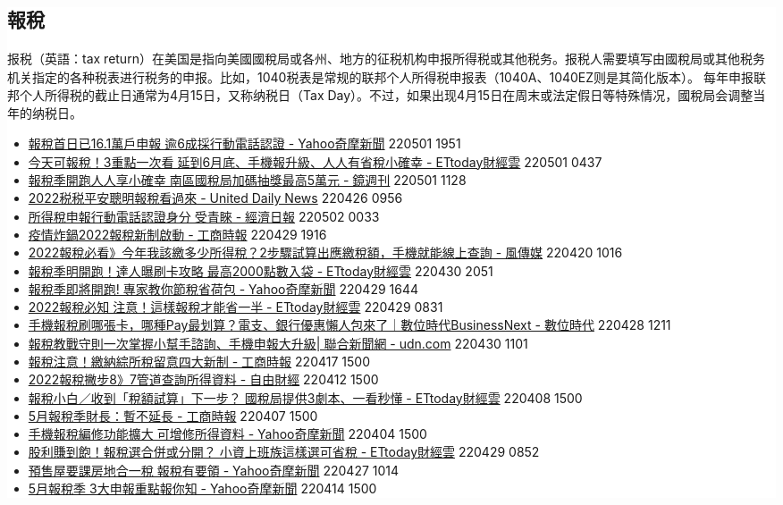 ## 報稅

报税（英語：tax return）在美国是指向美國國稅局或各州、地方的征税机构申报所得税或其他税务。报税人需要填写由國稅局或其他税务机关指定的各种税表进行税务的申报。比如，1040税表是常规的联邦个人所得税申报表（1040A、1040EZ则是其简化版本）。
每年申报联邦个人所得税的截止日通常为4月15日，又称纳税日（Tax Day）。不过，如果出现4月15日在周末或法定假日等特殊情况，國稅局会调整当年的纳税日。
- [報稅首日已16.1萬戶申報 逾6成採行動電話認證 - Yahoo奇摩新聞](https://tw.news.yahoo.com/%E5%A0%B1%E7%A8%85%E9%A6%96%E6%97%A5%E5%B7%B2-161-%E8%90%AC%E6%88%B6%E7%94%B3%E5%A0%B1-%E9%80%BE-6-%E6%88%90%E6%8E%A1%E8%A1%8C%E5%8B%95%E9%9B%BB%E8%A9%B1%E8%AA%8D%E8%AD%89-115110457.html "報稅首日已16.1萬戶申報 逾6成採行動電話認證 - Yahoo奇摩新聞") 220501 1951
- [今天可報稅！3重點一次看 延到6月底、手機報升級、人人有省稅小確幸 - ETtoday財經雲](https://finance.ettoday.net/news/2230464 "今天可報稅！3重點一次看 延到6月底、手機報升級、人人有省稅小確幸 - ETtoday財經雲") 220501 0437
- [報稅季開跑人人享小確幸 南區國稅局加碼抽獎最高5萬元 - 鏡週刊](https://www.mirrormedia.mg/story/20220501edi004/ "報稅季開跑人人享小確幸 南區國稅局加碼抽獎最高5萬元 - 鏡週刊") 220501 1128
- [2022税税平安聰明報稅看過來 - United Daily News](https://topic.udn.com/event/tax2022 "2022税税平安聰明報稅看過來 - United Daily News") 220426 0956
- [所得稅申報行動電話認證身分 受青睞 - 經濟日報](https://money.udn.com/money/story/6710/6281162?from=edn_previous_story "所得稅申報行動電話認證身分 受青睞 - 經濟日報") 220502 0033
- [疫情炸鍋2022報稅新制啟動 - 工商時報](https://ctee.com.tw/topic/2022tax "疫情炸鍋2022報稅新制啟動 - 工商時報") 220429 1916
- [2022報稅必看》今年我該繳多少所得稅？2步驟試算出應繳稅額，手機就能線上查詢 - 風傳媒](https://www.storm.mg/lifestyle/4290226 "2022報稅必看》今年我該繳多少所得稅？2步驟試算出應繳稅額，手機就能線上查詢 - 風傳媒") 220420 1016
- [報稅季明開跑！達人曝刷卡攻略 最高2000點數入袋 - ETtoday財經雲](https://finance.ettoday.net/news/2241431 "報稅季明開跑！達人曝刷卡攻略 最高2000點數入袋 - ETtoday財經雲") 220430 2051
- [報稅季即將開跑! 專家教你節稅省荷包 - Yahoo奇摩新聞](https://tw.news.yahoo.com/%E5%A0%B1%E7%A8%85%E5%AD%A3%E5%8D%B3%E5%B0%87%E9%96%8B%E8%B7%91-%E5%B0%88%E5%AE%B6%E6%95%99%E4%BD%A0%E7%AF%80%E7%A8%85%E7%9C%81%E8%8D%B7%E5%8C%85-084425825.html "報稅季即將開跑! 專家教你節稅省荷包 - Yahoo奇摩新聞") 220429 1644
- [2022報稅必知 注意！這樣報稅才能省一半 - ETtoday財經雲](https://finance.ettoday.net/news/2240259 "2022報稅必知 注意！這樣報稅才能省一半 - ETtoday財經雲") 220429 0831
- [手機報稅刷哪張卡，哪種Pay最划算？電支、銀行優惠懶人包來了｜數位時代BusinessNext - 數位時代](https://www.bnext.com.tw/article/68839/file-taxes-discount "手機報稅刷哪張卡，哪種Pay最划算？電支、銀行優惠懶人包來了｜數位時代BusinessNext - 數位時代") 220428 1211
- [報稅教戰守則一次掌握小幫手諮詢、手機申報大升級| 聯合新聞網 - udn.com](https://udn.com/news/story/7243/6278224?from=udn-catelistnews_ch2 "報稅教戰守則一次掌握小幫手諮詢、手機申報大升級| 聯合新聞網 - udn.com") 220430 1101
- [報稅注意！繳納綜所稅留意四大新制 - 工商時報](https://ctee.com.tw/news/tax-law/628237.html "報稅注意！繳納綜所稅留意四大新制 - 工商時報") 220417 1500
- [2022報稅撇步8》7管道查詢所得資料 - 自由財經](https://ec.ltn.com.tw/article/breakingnews/3882225 "2022報稅撇步8》7管道查詢所得資料 - 自由財經") 220412 1500
- [報稅小白／收到「稅額試算」下一步？ 國稅局提供3劇本、一看秒懂 - ETtoday財經雲](https://finance.ettoday.net/news/2225018 "報稅小白／收到「稅額試算」下一步？ 國稅局提供3劇本、一看秒懂 - ETtoday財經雲") 220408 1500
- [5月報稅季財長：暫不延長 - 工商時報](https://ctee.com.tw/news/tax-law/622575.html "5月報稅季財長：暫不延長 - 工商時報") 220407 1500
- [手機報稅編修功能擴大 可增修所得資料 - Yahoo奇摩新聞](https://tw.news.yahoo.com/%E6%89%8B%E6%A9%9F%E5%A0%B1%E7%A8%85%E7%B7%A8%E4%BF%AE%E5%8A%9F%E8%83%BD%E6%93%B4%E5%A4%A7-%E5%8F%AF%E5%A2%9E%E4%BF%AE%E6%89%80%E5%BE%97%E8%B3%87%E6%96%99-015014680.html "手機報稅編修功能擴大 可增修所得資料 - Yahoo奇摩新聞") 220404 1500
- [股利賺到飽！報稅選合併或分開？ 小資上班族這樣選可省稅 - ETtoday財經雲](https://finance.ettoday.net/news/2230469 "股利賺到飽！報稅選合併或分開？ 小資上班族這樣選可省稅 - ETtoday財經雲") 220429 0852
- [預售屋要課房地合一稅 報稅有要領 - Yahoo奇摩新聞](https://tw.news.yahoo.com/%E9%A0%90%E5%94%AE%E5%B1%8B%E8%A6%81%E8%AA%B2%E6%88%BF%E5%9C%B0%E5%90%88-%E7%A8%85-%E5%A0%B1%E7%A8%85%E6%9C%89%E8%A6%81%E9%A0%98-020058269.html "預售屋要課房地合一稅 報稅有要領 - Yahoo奇摩新聞") 220427 1014
- [5月報稅季 3大申報重點報你知 - Yahoo奇摩新聞](https://tw.news.yahoo.com/5%E6%9C%88%E5%A0%B1%E7%A8%85%E5%AD%A3-3%E5%A4%A7%E7%94%B3%E5%A0%B1%E9%87%8D%E9%BB%9E%E5%A0%B1%E4%BD%A0%E7%9F%A5-073203391.html "5月報稅季 3大申報重點報你知 - Yahoo奇摩新聞") 220414 1500
